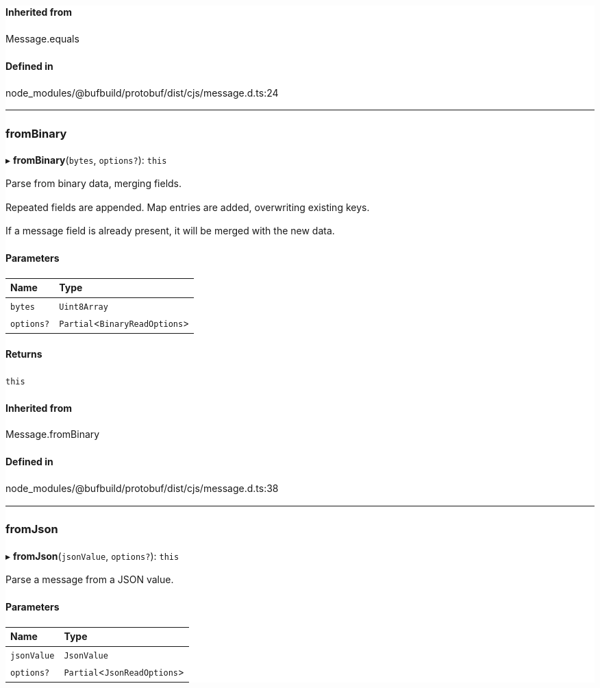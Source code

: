 #### Inherited from

Message.equals

#### Defined in

node_modules/@bufbuild/protobuf/dist/cjs/message.d.ts:24

___

### fromBinary

▸ **fromBinary**(`bytes`, `options?`): `this`

Parse from binary data, merging fields.

Repeated fields are appended. Map entries are added, overwriting
existing keys.

If a message field is already present, it will be merged with the
new data.

#### Parameters

| Name | Type |
| :------ | :------ |
| `bytes` | `Uint8Array` |
| `options?` | `Partial`\<`BinaryReadOptions`\> |

#### Returns

`this`

#### Inherited from

Message.fromBinary

#### Defined in

node_modules/@bufbuild/protobuf/dist/cjs/message.d.ts:38

___

### fromJson

▸ **fromJson**(`jsonValue`, `options?`): `this`

Parse a message from a JSON value.

#### Parameters

| Name | Type |
| :------ | :------ |
| `jsonValue` | `JsonValue` |
| `options?` | `Partial`\<`JsonReadOptions`\> |
